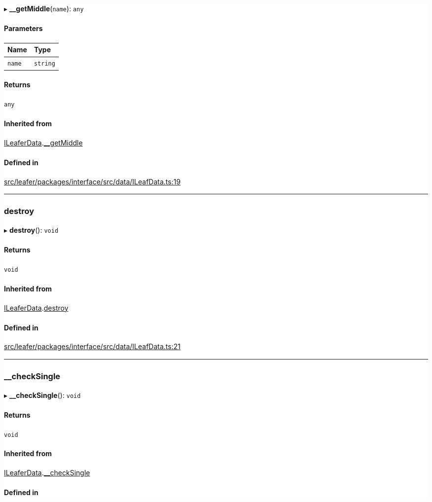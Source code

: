 ▸ **__getMiddle**(`name`): `any`

#### Parameters

| Name | Type |
| :------ | :------ |
| `name` | `string` |

#### Returns

`any`

#### Inherited from

[ILeaferData](ILeaferData.md).[__getMiddle](ILeaferData.md#__getmiddle)

#### Defined in

[src/leafer/packages/interface/src/data/ILeafData.ts:19](https://github.com/leaferjs/leafer/blob/e3d29379fa30ec6414b4ee45872fc9fd9c3f2178/packages/interface/src/data/ILeafData.ts#L19)

___

### destroy

▸ **destroy**(): `void`

#### Returns

`void`

#### Inherited from

[ILeaferData](ILeaferData.md).[destroy](ILeaferData.md#destroy)

#### Defined in

[src/leafer/packages/interface/src/data/ILeafData.ts:21](https://github.com/leaferjs/leafer/blob/e3d29379fa30ec6414b4ee45872fc9fd9c3f2178/packages/interface/src/data/ILeafData.ts#L21)

___

### \_\_checkSingle

▸ **__checkSingle**(): `void`

#### Returns

`void`

#### Inherited from

[ILeaferData](ILeaferData.md).[__checkSingle](ILeaferData.md#__checksingle)

#### Defined in
